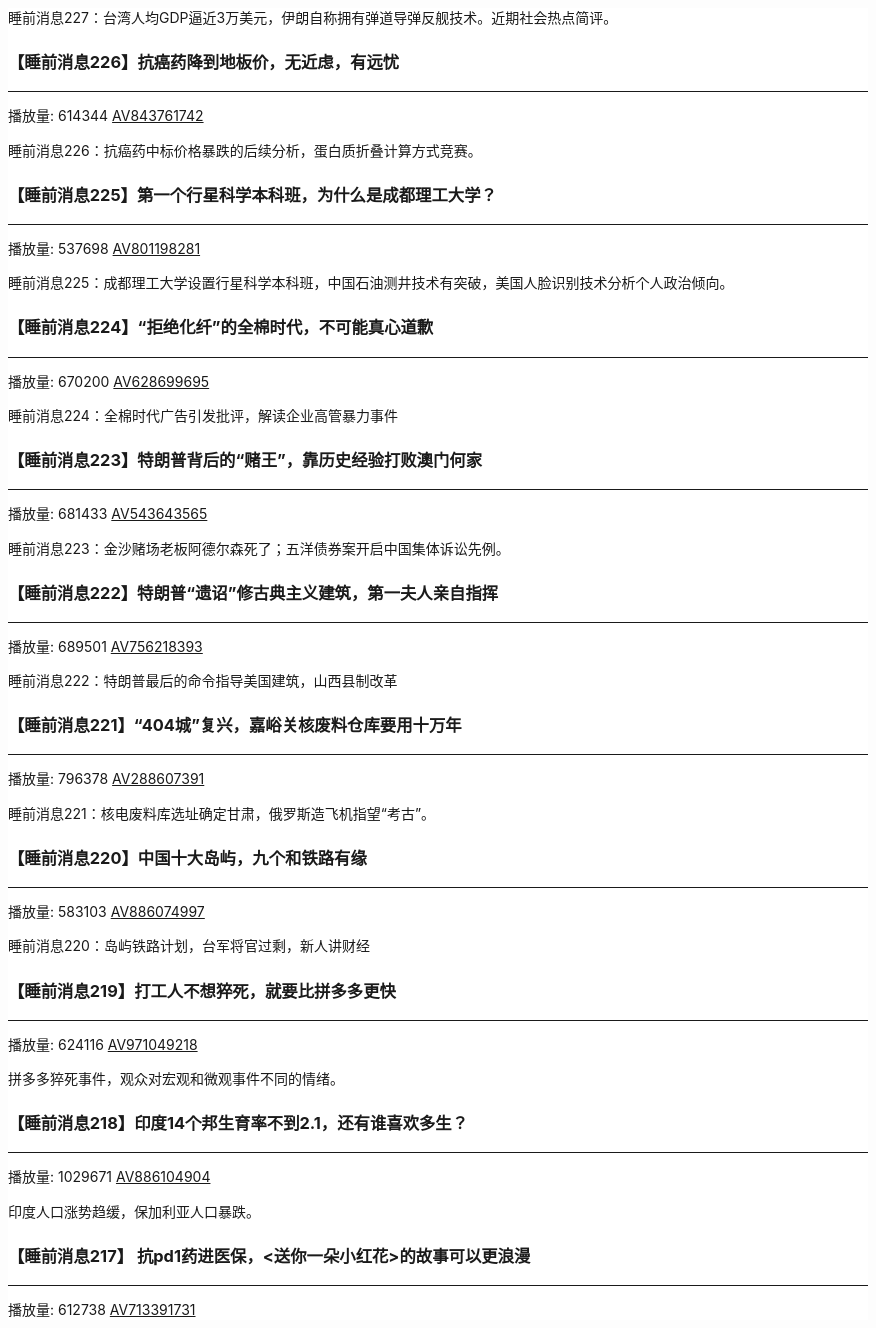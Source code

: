 睡前消息227：台湾人均GDP逼近3万美元，伊朗自称拥有弹道导弹反舰技术。近期社会热点简评。
### 【睡前消息226】抗癌药降到地板价，无近虑，有远忧
------
播放量: 614344     [AV843761742](https://www.bilibili.com/video/av843761742)

睡前消息226：抗癌药中标价格暴跌的后续分析，蛋白质折叠计算方式竞赛。
### 【睡前消息225】第一个行星科学本科班，为什么是成都理工大学？
------
播放量: 537698     [AV801198281](https://www.bilibili.com/video/av801198281)

睡前消息225：成都理工大学设置行星科学本科班，中国石油测井技术有突破，美国人脸识别技术分析个人政治倾向。
### 【睡前消息224】“拒绝化纤”的全棉时代，不可能真心道歉
------
播放量: 670200     [AV628699695](https://www.bilibili.com/video/av628699695)

睡前消息224：全棉时代广告引发批评，解读企业高管暴力事件
### 【睡前消息223】特朗普背后的“赌王”，靠历史经验打败澳门何家
------
播放量: 681433     [AV543643565](https://www.bilibili.com/video/av543643565)

睡前消息223：金沙赌场老板阿德尔森死了；五洋债券案开启中国集体诉讼先例。
### 【睡前消息222】特朗普“遗诏”修古典主义建筑，第一夫人亲自指挥
------
播放量: 689501     [AV756218393](https://www.bilibili.com/video/av756218393)

睡前消息222：特朗普最后的命令指导美国建筑，山西县制改革
### 【睡前消息221】“404城”复兴，嘉峪关核废料仓库要用十万年
------
播放量: 796378     [AV288607391](https://www.bilibili.com/video/av288607391)

睡前消息221：核电废料库选址确定甘肃，俄罗斯造飞机指望“考古”。
### 【睡前消息220】中国十大岛屿，九个和铁路有缘
------
播放量: 583103     [AV886074997](https://www.bilibili.com/video/av886074997)

睡前消息220：岛屿铁路计划，台军将官过剩，新人讲财经
### 【睡前消息219】打工人不想猝死，就要比拼多多更快
------
播放量: 624116     [AV971049218](https://www.bilibili.com/video/av971049218)

拼多多猝死事件，观众对宏观和微观事件不同的情绪。
### 【睡前消息218】印度14个邦生育率不到2.1，还有谁喜欢多生？
------
播放量: 1029671     [AV886104904](https://www.bilibili.com/video/av886104904)

印度人口涨势趋缓，保加利亚人口暴跌。
### 【睡前消息217】 抗pd1药进医保，<送你一朵小红花>的故事可以更浪漫
------
播放量: 612738     [AV713391731](https://www.bilibili.com/video/av713391731)
